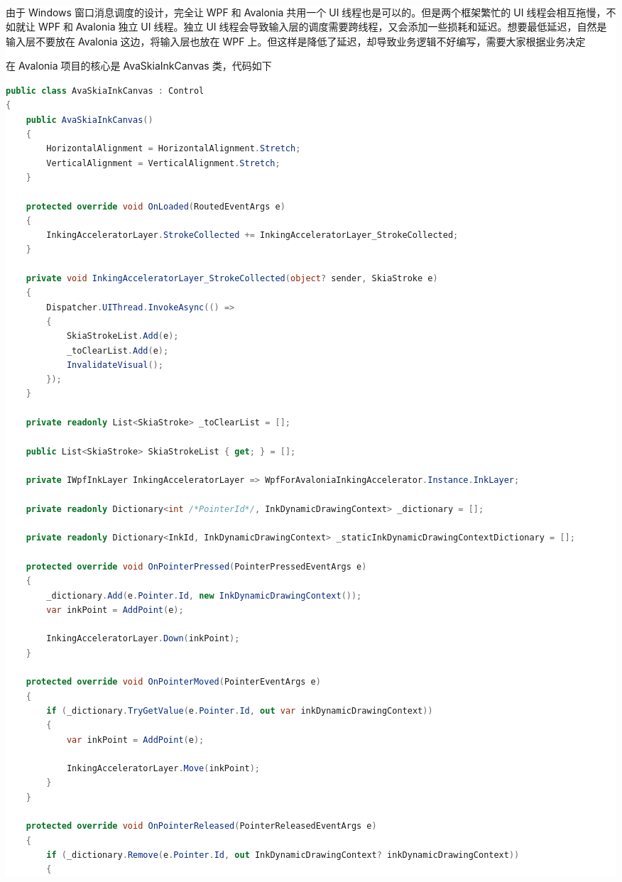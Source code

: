 由于 Windows 窗口消息调度的设计，完全让 WPF 和 Avalonia 共用一个 UI 线程也是可以的。但是两个框架繁忙的 UI 线程会相互拖慢，不如就让 WPF 和 Avalonia 独立 UI 线程。独立 UI 线程会导致输入层的调度需要跨线程，又会添加一些损耗和延迟。想要最低延迟，自然是输入层不要放在 Avalonia 这边，将输入层也放在 WPF 上。但这样是降低了延迟，却导致业务逻辑不好编写，需要大家根据业务决定

在 Avalonia 项目的核心是 AvaSkiaInkCanvas 类，代码如下

```csharp
public class AvaSkiaInkCanvas : Control
{
    public AvaSkiaInkCanvas()
    {
        HorizontalAlignment = HorizontalAlignment.Stretch;
        VerticalAlignment = VerticalAlignment.Stretch;
    }

    protected override void OnLoaded(RoutedEventArgs e)
    {
        InkingAcceleratorLayer.StrokeCollected += InkingAcceleratorLayer_StrokeCollected;
    }

    private void InkingAcceleratorLayer_StrokeCollected(object? sender, SkiaStroke e)
    {
        Dispatcher.UIThread.InvokeAsync(() =>
        {
            SkiaStrokeList.Add(e);
            _toClearList.Add(e);
            InvalidateVisual();
        });
    }

    private readonly List<SkiaStroke> _toClearList = [];

    public List<SkiaStroke> SkiaStrokeList { get; } = [];

    private IWpfInkLayer InkingAcceleratorLayer => WpfForAvaloniaInkingAccelerator.Instance.InkLayer;

    private readonly Dictionary<int /*PointerId*/, InkDynamicDrawingContext> _dictionary = [];

    private readonly Dictionary<InkId, InkDynamicDrawingContext> _staticInkDynamicDrawingContextDictionary = [];

    protected override void OnPointerPressed(PointerPressedEventArgs e)
    {
        _dictionary.Add(e.Pointer.Id, new InkDynamicDrawingContext());
        var inkPoint = AddPoint(e);

        InkingAcceleratorLayer.Down(inkPoint);
    }

    protected override void OnPointerMoved(PointerEventArgs e)
    {
        if (_dictionary.TryGetValue(e.Pointer.Id, out var inkDynamicDrawingContext))
        {
            var inkPoint = AddPoint(e);

            InkingAcceleratorLayer.Move(inkPoint);
        }
    }

    protected override void OnPointerReleased(PointerReleasedEventArgs e)
    {
        if (_dictionary.Remove(e.Pointer.Id, out InkDynamicDrawingContext? inkDynamicDrawingContext))
        {
```